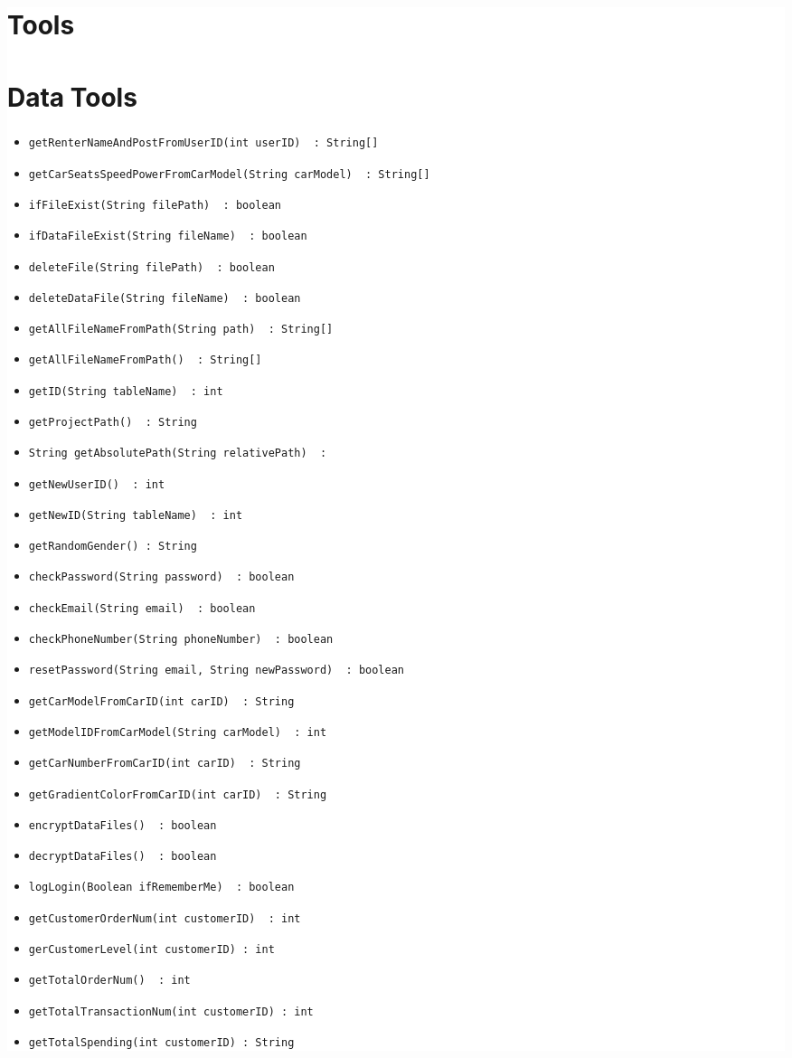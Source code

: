 # Tools
# Data Tools
- `getRenterNameAndPostFromUserID(int userID)  : String[]`

- `getCarSeatsSpeedPowerFromCarModel(String carModel)  : String[]`

- `ifFileExist(String filePath)  : boolean`

- `ifDataFileExist(String fileName)  : boolean`

- `deleteFile(String filePath)  : boolean`

- `deleteDataFile(String fileName)  : boolean`

- `getAllFileNameFromPath(String path)  : String[]`

- `getAllFileNameFromPath()  : String[]`

- `getID(String tableName)  : int`

- `getProjectPath()  : String`

- `String getAbsolutePath(String relativePath)  : `

- `getNewUserID()  : int`

- `getNewID(String tableName)  : int`

- `getRandomGender() : String`

- `checkPassword(String password)  : boolean`

- `checkEmail(String email)  : boolean`

- `checkPhoneNumber(String phoneNumber)  : boolean`

- `resetPassword(String email, String newPassword)  : boolean`

- `getCarModelFromCarID(int carID)  : String`

- `getModelIDFromCarModel(String carModel)  : int`

- `getCarNumberFromCarID(int carID)  : String`

- `getGradientColorFromCarID(int carID)  : String`

- `encryptDataFiles()  : boolean`

- `decryptDataFiles()  : boolean`

- `logLogin(Boolean ifRememberMe)  : boolean`

- `getCustomerOrderNum(int customerID)  : int`

- `gerCustomerLevel(int customerID) : int`

- `getTotalOrderNum()  : int`

- `getTotalTransactionNum(int customerID) : int`

- `getTotalSpending(int customerID) : String`
